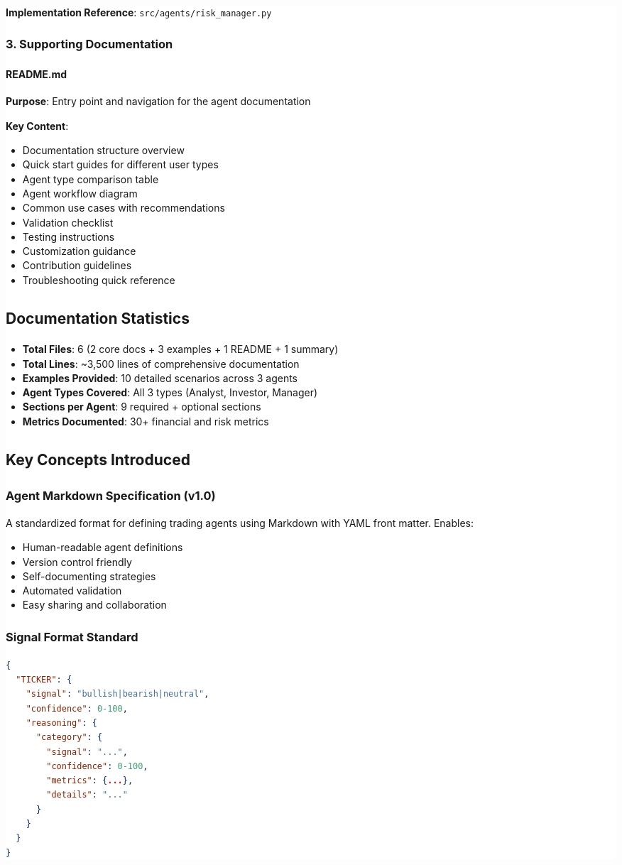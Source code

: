**Implementation Reference**: `src/agents/risk_manager.py`

### 3. Supporting Documentation

#### README.md
**Purpose**: Entry point and navigation for the agent documentation

**Key Content**:
- Documentation structure overview
- Quick start guides for different user types
- Agent type comparison table
- Agent workflow diagram
- Common use cases with recommendations
- Validation checklist
- Testing instructions
- Customization guidance
- Contribution guidelines
- Troubleshooting quick reference

## Documentation Statistics

- **Total Files**: 6 (2 core docs + 3 examples + 1 README + 1 summary)
- **Total Lines**: ~3,500 lines of comprehensive documentation
- **Examples Provided**: 10 detailed scenarios across 3 agents
- **Agent Types Covered**: All 3 types (Analyst, Investor, Manager)
- **Sections per Agent**: 9 required + optional sections
- **Metrics Documented**: 30+ financial and risk metrics

## Key Concepts Introduced

### Agent Markdown Specification (v1.0)
A standardized format for defining trading agents using Markdown with YAML front matter. Enables:
- Human-readable agent definitions
- Version control friendly
- Self-documenting strategies
- Automated validation
- Easy sharing and collaboration

### Signal Format Standard
```json
{
  "TICKER": {
    "signal": "bullish|bearish|neutral",
    "confidence": 0-100,
    "reasoning": {
      "category": {
        "signal": "...",
        "confidence": 0-100,
        "metrics": {...},
        "details": "..."
      }
    }
  }
}
```
